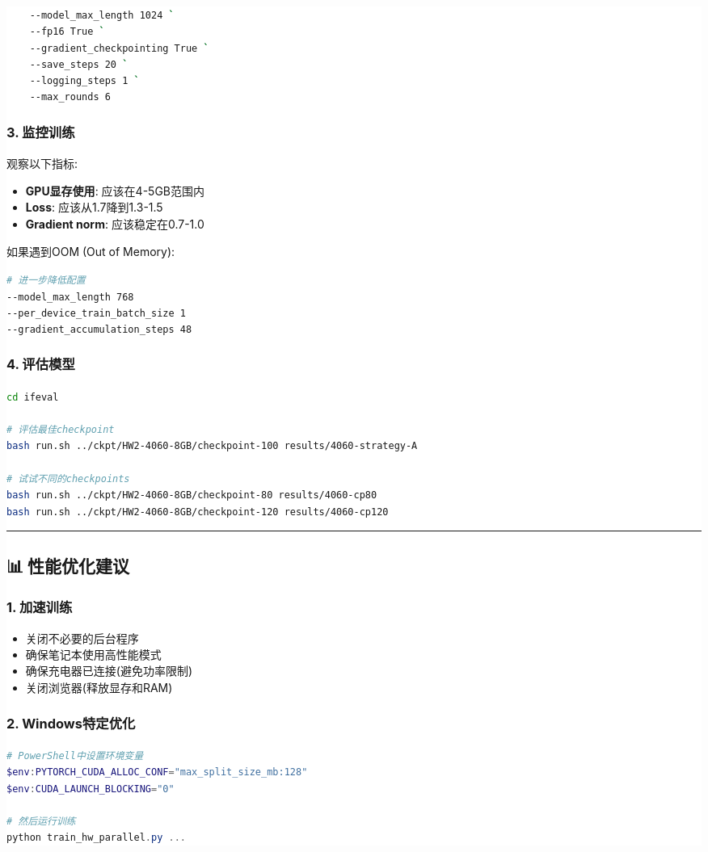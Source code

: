 ```bash
    --model_max_length 1024 `
    --fp16 True `
    --gradient_checkpointing True `
    --save_steps 20 `
    --logging_steps 1 `
    --max_rounds 6
```

### 3. 监控训练
观察以下指标:
- **GPU显存使用**: 应该在4-5GB范围内
- **Loss**: 应该从1.7降到1.3-1.5
- **Gradient norm**: 应该稳定在0.7-1.0

如果遇到OOM (Out of Memory):
```bash
# 进一步降低配置
--model_max_length 768
--per_device_train_batch_size 1
--gradient_accumulation_steps 48
```

### 4. 评估模型
```bash
cd ifeval

# 评估最佳checkpoint
bash run.sh ../ckpt/HW2-4060-8GB/checkpoint-100 results/4060-strategy-A

# 试试不同的checkpoints
bash run.sh ../ckpt/HW2-4060-8GB/checkpoint-80 results/4060-cp80
bash run.sh ../ckpt/HW2-4060-8GB/checkpoint-120 results/4060-cp120
```

---

## 📊 性能优化建议

### 1. **加速训练**
- 关闭不必要的后台程序
- 确保笔记本使用高性能模式
- 确保充电器已连接(避免功率限制)
- 关闭浏览器(释放显存和RAM)

### 2. **Windows特定优化**
```powershell
# PowerShell中设置环境变量
$env:PYTORCH_CUDA_ALLOC_CONF="max_split_size_mb:128"
$env:CUDA_LAUNCH_BLOCKING="0"

# 然后运行训练
python train_hw_parallel.py ...
```
